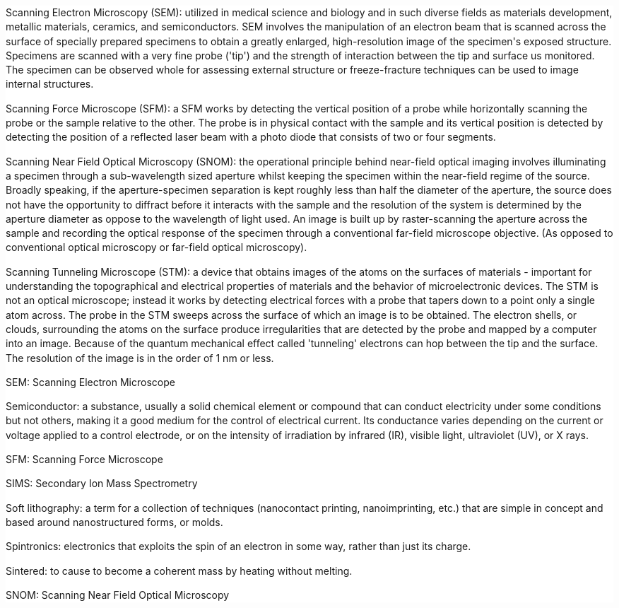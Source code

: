 Scanning Electron Microscopy (SEM):  utilized in medical science and biology and in such diverse fields as materials development, metallic materials, ceramics, and semiconductors. SEM involves the manipulation of an electron beam that is scanned across the surface of specially prepared specimens to obtain a greatly enlarged, high-resolution image of the specimen's exposed structure. Specimens are scanned with a very fine probe ('tip') and the strength of interaction between the tip and surface us monitored. The specimen can be observed whole for assessing external structure or freeze-fracture techniques can be used to image internal structures.
</p>
<p>
Scanning Force Microscope (SFM):  a SFM works by detecting the vertical position of a probe while horizontally scanning the probe or the sample relative to the other. The probe is in physical contact with the sample and its vertical position is detected by detecting the position of a reflected laser beam with a photo diode that consists of two or four segments.
</p>
<p>
Scanning Near Field Optical Microscopy (SNOM):  the operational principle behind near-field optical imaging involves illuminating a specimen through a sub-wavelength sized aperture whilst keeping the specimen within the near-field regime of the source. Broadly speaking, if the aperture-specimen separation is kept roughly less than half the diameter of the aperture, the source does not have the opportunity to diffract before it interacts with the sample and the resolution of the system is determined by the aperture diameter as oppose to the wavelength of light used. An image is built up by raster-scanning the aperture across the sample and recording the optical response of the specimen through a conventional far-field microscope objective. (As opposed to conventional optical microscopy or far-field optical microscopy).
</p>
<p>
Scanning Tunneling Microscope (STM):  a device that obtains images of the atoms on the surfaces of materials - important for understanding the topographical and electrical properties of materials and the behavior of microelectronic devices. The STM is not an optical microscope; instead it works by detecting electrical forces with a probe that tapers down to a point only a single atom across. The probe in the STM sweeps across the surface of which an image is to be obtained. The electron shells, or clouds, surrounding the atoms on the surface produce irregularities that are detected by the probe and mapped by a computer into an image. Because of the quantum mechanical effect called 'tunneling' electrons can hop between the tip and the surface. The resolution of the image is in the order of 1 nm or less.
</p>
<p>
SEM:  Scanning Electron Microscope
</p>
<p>
Semiconductor:  a substance, usually a solid chemical element or compound that can conduct electricity under some conditions but not others, making it a good medium for the control of electrical current. Its conductance varies depending on the current or voltage applied to a control electrode, or on the intensity of irradiation by infrared (IR), visible light, ultraviolet (UV), or X rays.
</p>
<p>
SFM:  Scanning Force Microscope
</p>
<p>
SIMS:  Secondary Ion Mass Spectrometry
</p>
<p>
Soft lithography:  a term for a collection of techniques (nanocontact printing, nanoimprinting, etc.) that are simple in concept and based around nanostructured forms, or molds.
</p>
<p>
Spintronics:  electronics that exploits the spin of an electron in some way, rather than just its charge.
</p>
<p>
Sintered:  to cause to become a coherent mass by heating without melting.
</p>
<p>
SNOM:  Scanning Near Field Optical Microscopy